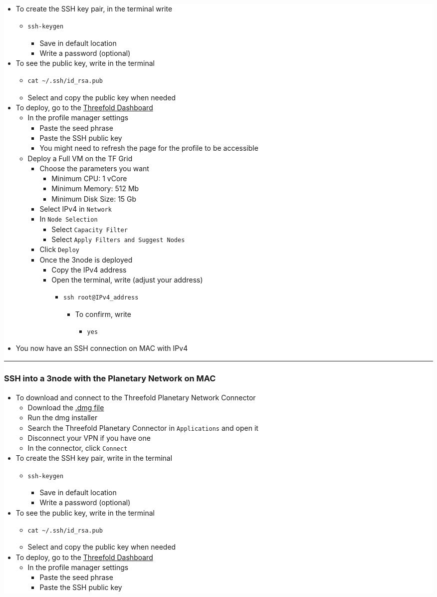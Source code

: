 * To create the SSH key pair, in the terminal write
    * ```
      ssh-keygen
      ```
      * Save in default location
      * Write a password (optional)
* To see the public key, write in the terminal
    * ```
      cat ~/.ssh/id_rsa.pub
      ```
    * Select and copy the public key when needed
* To deploy, go to the [Threefold Dashboard](https://dashboard.grid.tf/)
  * In the profile manager settings
    * Paste the seed phrase
    * Paste the SSH public key
    * You might need to refresh the page for the profile to be accessible
  * Deploy a Full VM on the TF Grid
    * Choose the parameters you want
      * Minimum CPU: 1 vCore
      * Minimum Memory: 512 Mb
      * Minimum Disk Size: 15 Gb
    * Select IPv4 in `Network`
    * In `Node Selection`
      * Select `Capacity Filter`
      * Select `Apply Filters and Suggest Nodes`
    * Click `Deploy`
    * Once the 3node is deployed
      * Copy the IPv4 address
      * Open the terminal, write (adjust your address)
        * ```
          ssh root@IPv4_address
          ```
            * To confirm, write
              *   ```
                  yes
                  ```
* You now have an SSH connection on MAC with IPv4

***

### SSH into a 3node with the Planetary Network on MAC

* To download and connect to the Threefold Planetary Network Connector
  * Download the [.dmg file](https://github.com/threefoldtech/planetary_network/releases/tag/v0.3-rc1-MacOS)
  * Run the dmg installer
  * Search the Threefold Planetary Connector in `Applications` and open it
  * Disconnect your VPN if you have one
  * In the connector, click `Connect`
* To create the SSH key pair, write in the terminal 
    * ```
      ssh-keygen
      ```
      * Save in default location
      * Write a password (optional)
* To see the public key, write in the terminal
    * ```
      cat ~/.ssh/id_rsa.pub
      ```
    * Select and copy the public key when needed
* To deploy, go to the [Threefold Dashboard](https://dashboard.grid.tf/)
  * In the profile manager settings
    * Paste the seed phrase
    * Paste the SSH public key
